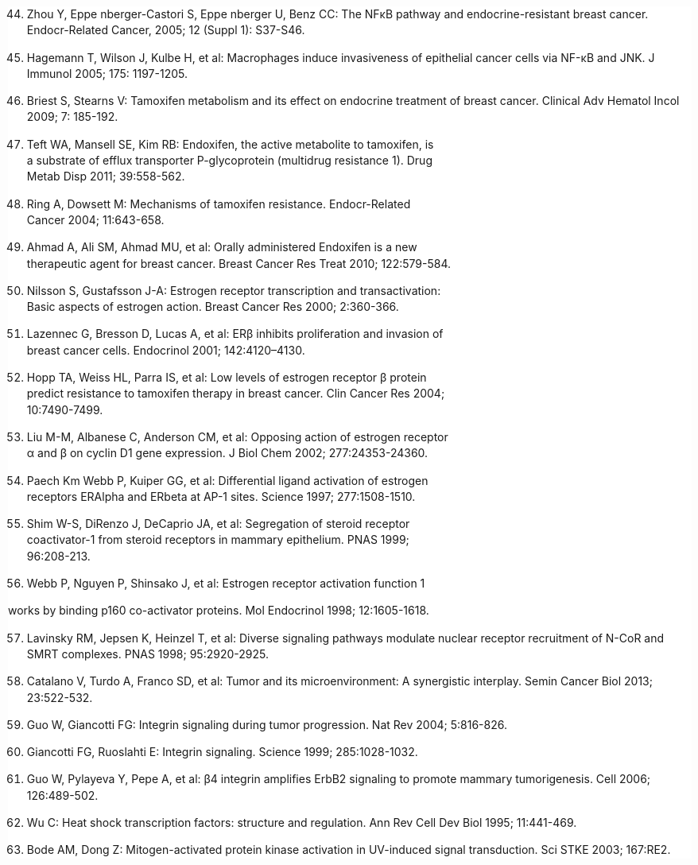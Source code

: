 44. Zhou Y, Eppe nberger-Castori S, Eppe nberger U, Benz CC: The NFκB pathway and endocrine-resistant breast cancer. Endocr-Related Cancer, 2005; 12 (Suppl 1): S37-S46.

45. Hagemann T, Wilson J, Kulbe H, et al: Macrophages induce invasiveness of epithelial cancer cells via NF-κB and JNK. J Immunol 2005; 175: 1197-1205.

46. Briest S, Stearns V: Tamoxifen metabolism and its effect on endocrine treatment of breast cancer. Clinical Adv Hematol Incol 2009; 7: 185-192.

47. Teft WA, Mansell SE, Kim RB: Endoxifen, the active metabolite to tamoxifen, is  
a substrate of efflux transporter P-glycoprotein (multidrug resistance 1). Drug  
Metab Disp 2011; 39:558-562.

48. Ring A, Dowsett M: Mechanisms of tamoxifen resistance. Endocr-Related  
Cancer 2004; 11:643-658.

49. Ahmad A, Ali SM, Ahmad MU, et al: Orally administered Endoxifen is a new  
therapeutic agent for breast cancer. Breast Cancer Res Treat 2010; 122:579-584.

50. Nilsson S, Gustafsson J-A: Estrogen receptor transcription and transactivation:  
Basic aspects of estrogen action. Breast Cancer Res 2000; 2:360-366.

51. Lazennec G, Bresson D, Lucas A, et al: ERβ inhibits proliferation and invasion of  
breast cancer cells. Endocrinol 2001; 142:4120–4130.

52. Hopp TA, Weiss HL, Parra IS, et al: Low levels of estrogen receptor β protein  
predict resistance to tamoxifen therapy in breast cancer. Clin Cancer Res 2004;  
10:7490-7499.

53. Liu M-M, Albanese C, Anderson CM, et al: Opposing action of estrogen receptor  
α and β on cyclin D1 gene expression. J Biol Chem 2002; 277:24353-24360.

54. Paech Km Webb P, Kuiper GG, et al: Differential ligand activation of estrogen  
receptors ERAlpha and ERbeta at AP-1 sites. Science 1997; 277:1508-1510.

55. Shim W-S, DiRenzo J, DeCaprio JA, et al: Segregation of steroid receptor  
coactivator-1 from steroid receptors in mammary epithelium. PNAS 1999;  
96:208-213.

56. Webb P, Nguyen P, Shinsako J, et al: Estrogen receptor activation function 1

works by binding p160 co-activator proteins. Mol Endocrinol 1998; 12:1605-1618.

57. Lavinsky RM, Jepsen K, Heinzel T, et al: Diverse signaling pathways modulate nuclear receptor recruitment of N-CoR and SMRT complexes. PNAS 1998; 95:2920-2925.

58. Catalano V, Turdo A, Franco SD, et al: Tumor and its microenvironment: A synergistic interplay. Semin Cancer Biol 2013; 23:522-532.

59. Guo W, Giancotti FG: Integrin signaling during tumor progression. Nat Rev 2004; 5:816-826.

60. Giancotti FG, Ruoslahti E: Integrin signaling. Science 1999; 285:1028-1032.

61. Guo W, Pylayeva Y, Pepe A, et al: β4 integrin amplifies ErbB2 signaling to promote mammary tumorigenesis. Cell 2006; 126:489-502.

62. Wu C: Heat shock transcription factors: structure and regulation. Ann Rev Cell Dev Biol 1995; 11:441-469.

63. Bode AM, Dong Z: Mitogen-activated protein kinase activation in UV-induced signal transduction. Sci STKE 2003; 167:RE2.
